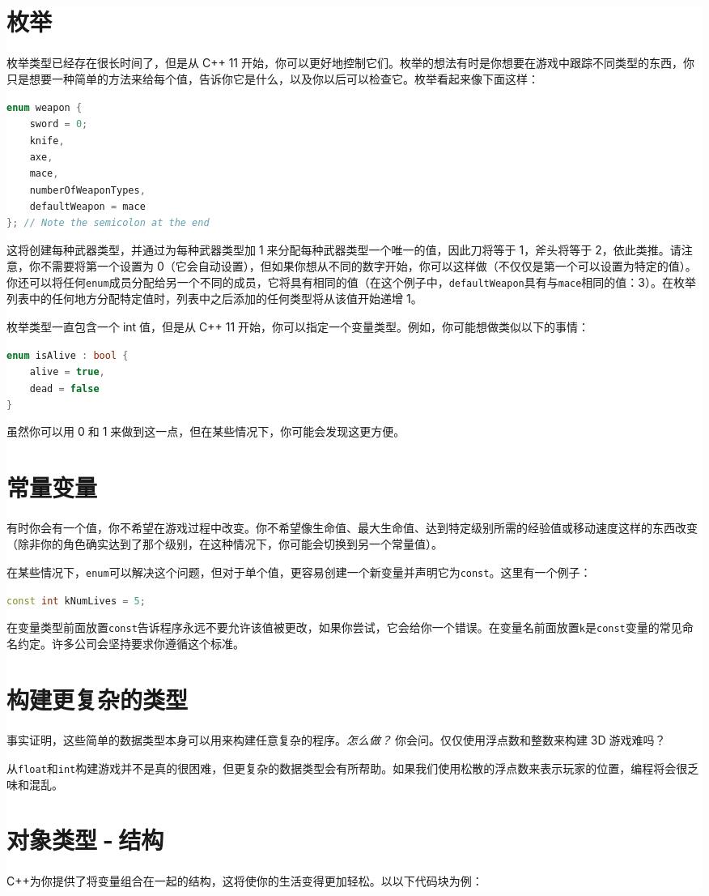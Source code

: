 # 枚举

枚举类型已经存在很长时间了，但是从 C++ 11 开始，你可以更好地控制它们。枚举的想法有时是你想要在游戏中跟踪不同类型的东西，你只是想要一种简单的方法来给每个值，告诉你它是什么，以及你以后可以检查它。枚举看起来像下面这样：

```cpp
enum weapon {
    sword = 0;
    knife,
    axe,
    mace,
    numberOfWeaponTypes,
    defaultWeapon = mace
}; // Note the semicolon at the end
```

这将创建每种武器类型，并通过为每种武器类型加 1 来分配每种武器类型一个唯一的值，因此刀将等于 1，斧头将等于 2，依此类推。请注意，你不需要将第一个设置为 0（它会自动设置），但如果你想从不同的数字开始，你可以这样做（不仅仅是第一个可以设置为特定的值）。你还可以将任何`enum`成员分配给另一个不同的成员，它将具有相同的值（在这个例子中，`defaultWeapon`具有与`mace`相同的值：3）。在枚举列表中的任何地方分配特定值时，列表中之后添加的任何类型将从该值开始递增 1。

枚举类型一直包含一个 int 值，但是从 C++ 11 开始，你可以指定一个变量类型。例如，你可能想做类似以下的事情：

```cpp
enum isAlive : bool {
    alive = true,
    dead = false
}
```

虽然你可以用 0 和 1 来做到这一点，但在某些情况下，你可能会发现这更方便。

# 常量变量

有时你会有一个值，你不希望在游戏过程中改变。你不希望像生命值、最大生命值、达到特定级别所需的经验值或移动速度这样的东西改变（除非你的角色确实达到了那个级别，在这种情况下，你可能会切换到另一个常量值）。

在某些情况下，`enum`可以解决这个问题，但对于单个值，更容易创建一个新变量并声明它为`const`。这里有一个例子：

```cpp
const int kNumLives = 5;
```

在变量类型前面放置`const`告诉程序永远不要允许该值被更改，如果你尝试，它会给你一个错误。在变量名前面放置`k`是`const`变量的常见命名约定。许多公司会坚持要求你遵循这个标准。

# 构建更复杂的类型

事实证明，这些简单的数据类型本身可以用来构建任意复杂的程序。*怎么做？* 你会问。仅仅使用浮点数和整数来构建 3D 游戏难吗？

从`float`和`int`构建游戏并不是真的很困难，但更复杂的数据类型会有所帮助。如果我们使用松散的浮点数来表示玩家的位置，编程将会很乏味和混乱。

# 对象类型 - 结构

C++为你提供了将变量组合在一起的结构，这将使你的生活变得更加轻松。以以下代码块为例：
